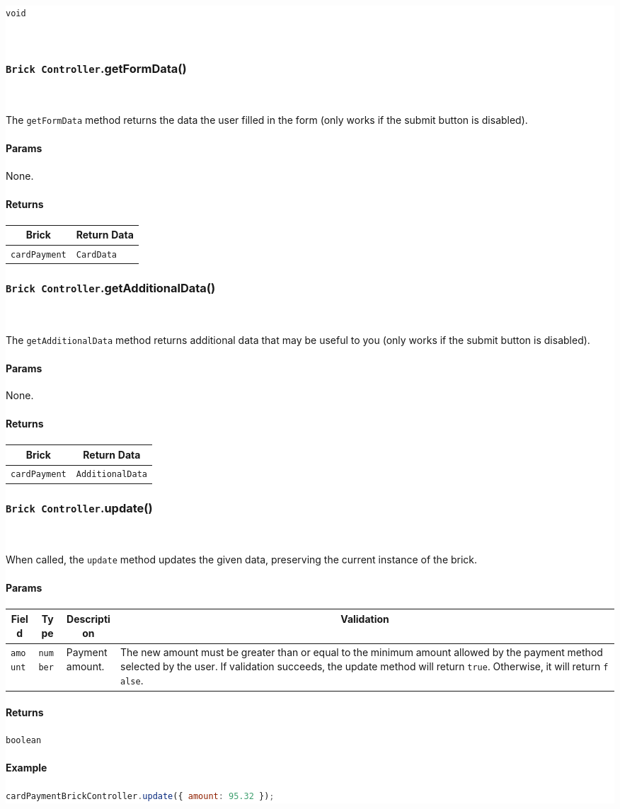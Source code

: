 `void`

<br />

### `Brick Controller`.getFormData()

<br />

The `getFormData` method returns the data the user filled in the form (only works if the submit button is disabled).

#### Params

None.

#### Returns

| Brick         | Return Data |
| ------------- | ----------- |
| `cardPayment` | `CardData`  |

### `Brick Controller`.getAdditionalData()

<br />

The `getAdditionalData` method returns additional data that may be useful to you (only works if the submit button is disabled).

#### Params

None.

#### Returns

| Brick         | Return Data      |
| ------------- | ---------------- |
| `cardPayment` | `AdditionalData` |

### `Brick Controller`.update()

<br />

When called, the `update` method updates the given data, preserving the current instance of the brick.

#### Params

| Field    | Type     | Description     | Validation                                                                                                                                                                                                              |
| -------- | -------- | --------------- | ----------------------------------------------------------------------------------------------------------------------------------------------------------------------------------------------------------------------- |
| `amount` | `number` | Payment amount. | The new amount must be greater than or equal to the minimum amount allowed by the payment method selected by the user. If validation succeeds, the update method will return `true`. Otherwise, it will return `false`. |

#### Returns

`boolean`

#### Example

```js
cardPaymentBrickController.update({ amount: 95.32 });
```
